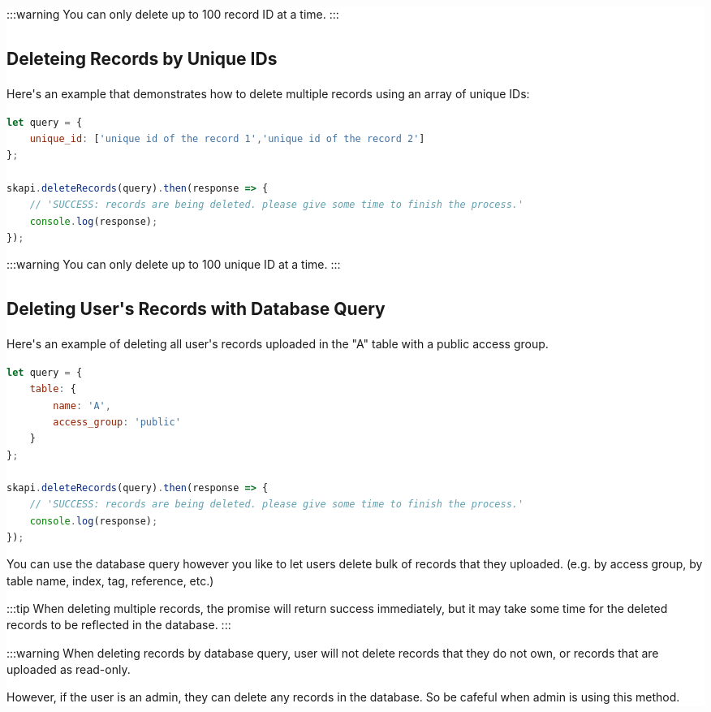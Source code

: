 :::warning
You can only delete up to 100 record ID at a time.
:::

## Deleteing Records by Unique IDs

Here's an example that demonstrates how to delete multiple records using an array of unique IDs:
```js
let query = {
    unique_id: ['unique id of the record 1','unique id of the record 2']
};

skapi.deleteRecords(query).then(response => {
    // 'SUCCESS: records are being deleted. please give some time to finish the process.'
    console.log(response);
});
```

:::warning
You can only delete up to 100 unique ID at a time.
:::

## Deleting User's Records with Database Query

Here's an example of deleting all user's records uploaded in the "A" table with a public access group.

```js
let query = {
    table: {
        name: 'A',
        access_group: 'public'
    }
};

skapi.deleteRecords(query).then(response => {
    // 'SUCCESS: records are being deleted. please give some time to finish the process.'
    console.log(response);
});
```

You can use the database query however you like to let users delete bulk of records that they uploaded. (e.g. by access group, by table name, index, tag, reference, etc.)

:::tip
When deleting multiple records, the promise will return success immediately, but it may take some time for the deleted records to be reflected in the database.
:::

:::warning
When deleting records by database query, user will not delete records that they do not own, or records that are uploaded as read-only.

However, if the user is an admin, they can delete any records in the database. So be cafeful when admin is using this method.
